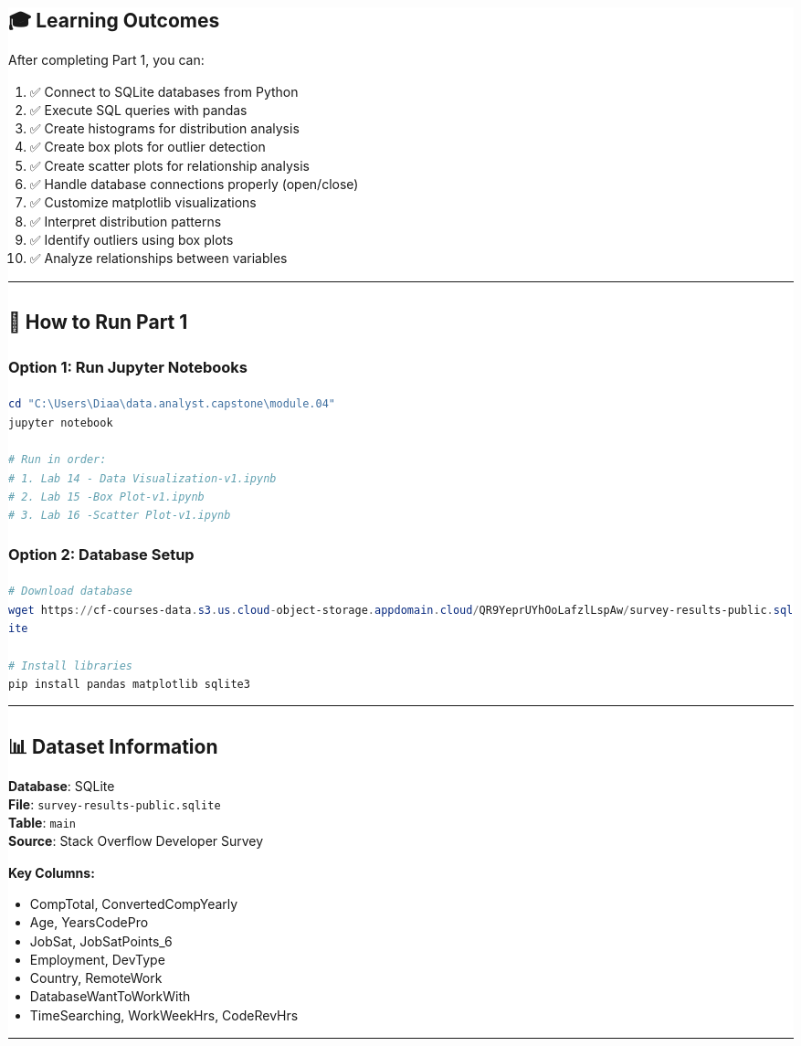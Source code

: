 
## 🎓 Learning Outcomes

After completing Part 1, you can:

1. ✅ Connect to SQLite databases from Python
2. ✅ Execute SQL queries with pandas
3. ✅ Create histograms for distribution analysis
4. ✅ Create box plots for outlier detection
5. ✅ Create scatter plots for relationship analysis
6. ✅ Handle database connections properly (open/close)
7. ✅ Customize matplotlib visualizations
8. ✅ Interpret distribution patterns
9. ✅ Identify outliers using box plots
10. ✅ Analyze relationships between variables

---

## 🚀 How to Run Part 1

### Option 1: Run Jupyter Notebooks

```powershell
cd "C:\Users\Diaa\data.analyst.capstone\module.04"
jupyter notebook

# Run in order:
# 1. Lab 14 - Data Visualization-v1.ipynb
# 2. Lab 15 -Box Plot-v1.ipynb
# 3. Lab 16 -Scatter Plot-v1.ipynb
```

### Option 2: Database Setup
```powershell
# Download database
wget https://cf-courses-data.s3.us.cloud-object-storage.appdomain.cloud/QR9YeprUYhOoLafzlLspAw/survey-results-public.sqlite

# Install libraries
pip install pandas matplotlib sqlite3
```

---

## 📊 Dataset Information

**Database**: SQLite  
**File**: `survey-results-public.sqlite`  
**Table**: `main`  
**Source**: Stack Overflow Developer Survey

**Key Columns:**
- CompTotal, ConvertedCompYearly
- Age, YearsCodePro
- JobSat, JobSatPoints_6
- Employment, DevType
- Country, RemoteWork
- DatabaseWantToWorkWith
- TimeSearching, WorkWeekHrs, CodeRevHrs

---